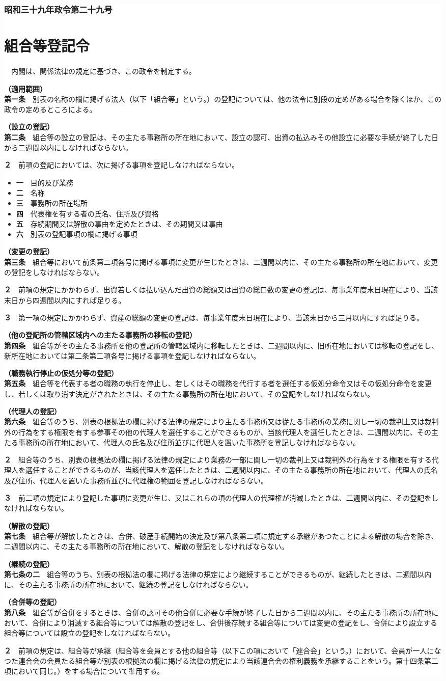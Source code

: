 ### 昭和三十九年政令第二十九号  
# 組合等登記令  
　内閣は、関係法律の規定に基づき、この政令を制定する。  
  
**（適用範囲）**  
**第一条**　別表の名称の欄に掲げる法人（以下「組合等」という。）の登記については、他の法令に別段の定めがある場合を除くほか、この政令の定めるところによる。  
  
**（設立の登記）**  
**第二条**　組合等の設立の登記は、その主たる事務所の所在地において、設立の認可、出資の払込みその他設立に必要な手続が終了した日から二週間以内にしなければならない。  
  
**２**　前項の登記においては、次に掲げる事項を登記しなければならない。  
* **一**　目的及び業務  
* **二**　名称  
* **三**　事務所の所在場所  
* **四**　代表権を有する者の氏名、住所及び資格  
* **五**　存続期間又は解散の事由を定めたときは、その期間又は事由  
* **六**　別表の登記事項の欄に掲げる事項  
  
**（変更の登記）**  
**第三条**　組合等において前条第二項各号に掲げる事項に変更が生じたときは、二週間以内に、その主たる事務所の所在地において、変更の登記をしなければならない。  
  
**２**　前項の規定にかかわらず、出資若しくは払い込んだ出資の総額又は出資の総口数の変更の登記は、毎事業年度末日現在により、当該末日から四週間以内にすれば足りる。  
  
**３**　第一項の規定にかかわらず、資産の総額の変更の登記は、毎事業年度末日現在により、当該末日から三月以内にすれば足りる。  
  
**（他の登記所の管轄区域内への主たる事務所の移転の登記）**  
**第四条**　組合等がその主たる事務所を他の登記所の管轄区域内に移転したときは、二週間以内に、旧所在地においては移転の登記をし、新所在地においては第二条第二項各号に掲げる事項を登記しなければならない。  
  
**（職務執行停止の仮処分等の登記）**  
**第五条**　組合等を代表する者の職務の執行を停止し、若しくはその職務を代行する者を選任する仮処分命令又はその仮処分命令を変更し、若しくは取り消す決定がされたときは、その主たる事務所の所在地において、その登記をしなければならない。  
  
**（代理人の登記）**  
**第六条**　組合等のうち、別表の根拠法の欄に掲げる法律の規定により主たる事務所又は従たる事務所の業務に関し一切の裁判上又は裁判外の行為をする権限を有する参事その他の代理人を選任することができるものが、当該代理人を選任したときは、二週間以内に、その主たる事務所の所在地において、代理人の氏名及び住所並びに代理人を置いた事務所を登記しなければならない。  
  
**２**　組合等のうち、別表の根拠法の欄に掲げる法律の規定により業務の一部に関し一切の裁判上又は裁判外の行為をする権限を有する代理人を選任することができるものが、当該代理人を選任したときは、二週間以内に、その主たる事務所の所在地において、代理人の氏名及び住所、代理人を置いた事務所並びに代理権の範囲を登記しなければならない。  
  
**３**　前二項の規定により登記した事項に変更が生じ、又はこれらの項の代理人の代理権が消滅したときは、二週間以内に、その登記をしなければならない。  
  
**（解散の登記）**  
**第七条**　組合等が解散したときは、合併、破産手続開始の決定及び第八条第二項に規定する承継があつたことによる解散の場合を除き、二週間以内に、その主たる事務所の所在地において、解散の登記をしなければならない。  
  
**（継続の登記）**  
**第七条の二**　組合等のうち、別表の根拠法の欄に掲げる法律の規定により継続することができるものが、継続したときは、二週間以内に、その主たる事務所の所在地において、継続の登記をしなければならない。  
  
**（合併等の登記）**  
**第八条**　組合等が合併をするときは、合併の認可その他合併に必要な手続が終了した日から二週間以内に、その主たる事務所の所在地において、合併により消滅する組合等については解散の登記をし、合併後存続する組合等については変更の登記をし、合併により設立する組合等については設立の登記をしなければならない。  
  
**２**　前項の規定は、組合等が承継（組合等を会員とする他の組合等（以下この項において「連合会」という。）において、会員が一人になつた連合会の会員たる組合等が別表の根拠法の欄に掲げる法律の規定により当該連合会の権利義務を承継することをいう。第十四条第二項において同じ。）をする場合について準用する。  
  